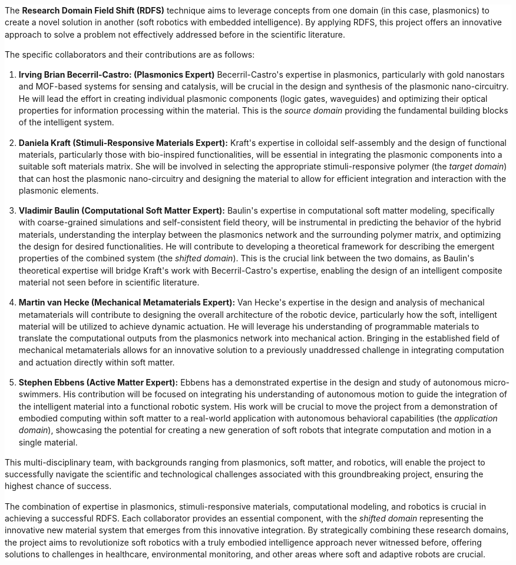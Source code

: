 The **Research Domain Field Shift (RDFS)** technique aims to leverage concepts from one domain (in this case, plasmonics) to create a novel solution in another (soft robotics with embedded intelligence). By applying RDFS, this project offers an innovative approach to solve a problem not effectively addressed before in the scientific literature.  


The specific collaborators and their contributions are as follows: 

1. **Irving Brian Becerril-Castro: (Plasmonics Expert)** Becerril-Castro's expertise in plasmonics, particularly with gold nanostars and MOF-based systems for sensing and catalysis, will be crucial in the design and synthesis of the plasmonic nano-circuitry. He will lead the effort in creating individual plasmonic components (logic gates, waveguides) and optimizing their optical properties for information processing within the material.  This is the *source domain* providing the fundamental building blocks of the intelligent system.

2. **Daniela Kraft (Stimuli-Responsive Materials Expert):** Kraft's expertise in colloidal self-assembly and the design of functional materials, particularly those with bio-inspired functionalities, will be essential in integrating the plasmonic components into a suitable soft materials matrix.  She will be involved in selecting the appropriate stimuli-responsive polymer (the *target domain*) that can host the plasmonic nano-circuitry and designing the material to allow for efficient integration and interaction with the plasmonic elements.

3. **Vladimir Baulin (Computational Soft Matter Expert):** Baulin's expertise in computational soft matter modeling, specifically with coarse-grained simulations and self-consistent field theory, will be instrumental in predicting the behavior of the hybrid materials, understanding the interplay between the plasmonics network and the surrounding polymer matrix, and optimizing the design for desired functionalities. He will contribute to developing a theoretical framework for describing the emergent properties of the combined system (the *shifted domain*). This is the crucial link between the two domains, as Baulin's theoretical expertise will bridge Kraft's work with Becerril-Castro's expertise, enabling the design of an intelligent composite material not seen before in scientific literature. 

4. **Martin van Hecke (Mechanical Metamaterials Expert):** Van Hecke's expertise in the design and analysis of mechanical metamaterials will contribute to designing the overall architecture of the robotic device, particularly how the soft, intelligent material will be utilized to achieve dynamic actuation. He will leverage his understanding of programmable materials to translate the computational outputs from the plasmonics network into mechanical action. Bringing in the established field of mechanical metamaterials allows for an innovative solution to a previously unaddressed challenge in integrating computation and actuation directly within soft matter. 

5. **Stephen Ebbens (Active Matter Expert):** Ebbens has a demonstrated expertise in the design and study of autonomous micro-swimmers.  His contribution will be focused on integrating his understanding of autonomous motion to guide the integration of the intelligent material into a functional robotic system.  His work will be crucial to move the project from a demonstration of embodied computing within soft matter to a real-world application with autonomous behavioral capabilities (the *application domain*), showcasing the potential for creating a new generation of soft robots that integrate computation and motion in a single material.


This multi-disciplinary team, with backgrounds ranging from plasmonics, soft matter, and robotics, will enable the project to successfully navigate the scientific and technological challenges associated with this groundbreaking project, ensuring the highest chance of success.

The combination of expertise in plasmonics, stimuli-responsive materials, computational modeling, and robotics is crucial in achieving a successful RDFS. Each collaborator provides an essential component, with the *shifted domain* representing the innovative new material system that emerges from this innovative integration. By strategically combining these research domains, the project aims to revolutionize soft robotics with a truly embodied intelligence approach never witnessed before, offering solutions to challenges in healthcare, environmental monitoring, and other areas where soft and adaptive robots are crucial.
